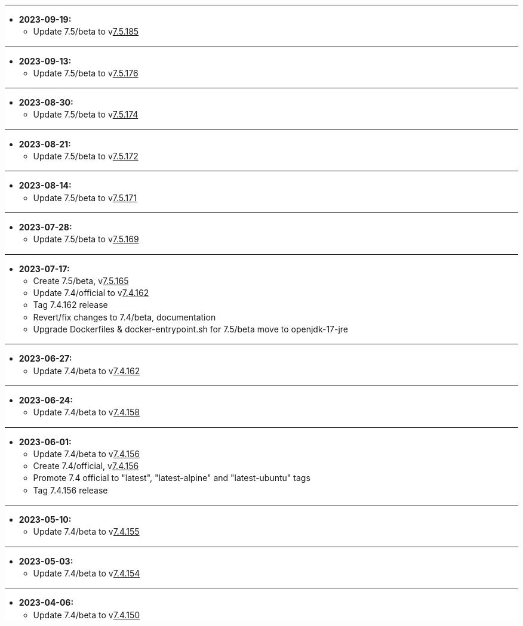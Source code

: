 
---
* **2023-09-19:**
    * Update 7.5/beta to v[7.5.185](https://community.ui.com/releases/UniFi-Network-Application-7-5-185/295de390-ade0-4d83-b297-74b10532138a)
---
* **2023-09-13:**
    * Update 7.5/beta to v[7.5.176](https://community.ui.com/releases/UniFi-Network-Application-7-5-176/7f7680e3-cc36-4a05-8502-38bb774384f9)
---
* **2023-08-30:**
    * Update 7.5/beta to v[7.5.174](https://community.ui.com/releases/UniFi-Network-Application-7-5-174/1b81a2e5-f430-44c8-871c-96db45f88a3b)
---
* **2023-08-21:**
    * Update 7.5/beta to v[7.5.172](https://community.ui.com/releases/UniFi-Network-Application-7-5-172/ebc52e44-e3c4-4e54-85c7-f9c76a5aeb15)
---
* **2023-08-14:**
    * Update 7.5/beta to v[7.5.171](https://community.ui.com/releases/UniFi-Network-Application-7-5-171/e2a2987e-6bf5-485b-9508-33e89d080393)
---
* **2023-07-28:**
    * Update 7.5/beta to v[7.5.169](https://community.ui.com/releases/UniFi-Network-Application-7-5-169/1778c52a-fb5e-4f9e-b029-74abd29efef5)
---
* **2023-07-17:**
    * Create 7.5/beta, v[7.5.165](https://community.ui.com/releases/UniFi-Network-Application-7-5-165/9b957451-acc0-4a80-92e7-affdf00612bb)
    * Update 7.4/official to v[7.4.162](https://community.ui.com/releases/UniFi-Network-Application-7-4-162/50b4b930-631e-4ada-87c4-0b4ea5fb26a7)
    * Tag 7.4.162 release
    * Revert/fix changes to 7.4/beta, documentation
    * Upgrade Dockerfiles & docker-entrypoint.sh for 7.5/beta move to openjdk-17-jre
---
* **2023-06-27:**
    * Update 7.4/beta to v[7.4.162](https://community.ui.com/releases/UniFi-Network-Application-7-4-162/3e6109e9-9521-40aa-8b11-6e11bca965c4)
---
* **2023-06-24:**
    * Update 7.4/beta to v[7.4.158](https://community.ui.com/releases/UniFi-Network-Application-7-4-158/046572db-e325-4617-866f-6c7a2085d01b)
---
* **2023-06-01:**
    * Update 7.4/beta to v[7.4.156](https://community.ui.com/releases/UniFi-Network-Application-7-4-156/6a4c7a8b-e18e-45df-92da-c7d5691495d8)
    * Create 7.4/official, v[7.4.156](https://community.ui.com/releases/UniFi-Network-Application-7-4-156/15ac6260-9cd1-4ac3-a91c-4880c1c87882)
    * Promote 7.4 official to "latest", "latest-alpine" and "latest-ubuntu" tags
    * Tag 7.4.156 release
---
* **2023-05-10:**
    * Update 7.4/beta to v[7.4.155](https://community.ui.com/releases/UniFi-Network-Application-7-4-155/f6103ff9-c7cd-4241-882d-7b3d9807323f)
---
* **2023-05-03:**
    * Update 7.4/beta to v[7.4.154](https://community.ui.com/releases/UniFi-Network-Application-7-4-154/64dbd278-c103-43bc-866c-320f9da51555)
---
* **2023-04-06:**
    * Update 7.4/beta to v[7.4.150](https://community.ui.com/releases/UniFi-Network-Application-7-4-150/702caa6b-985a-4105-a633-223212c9ff0d)